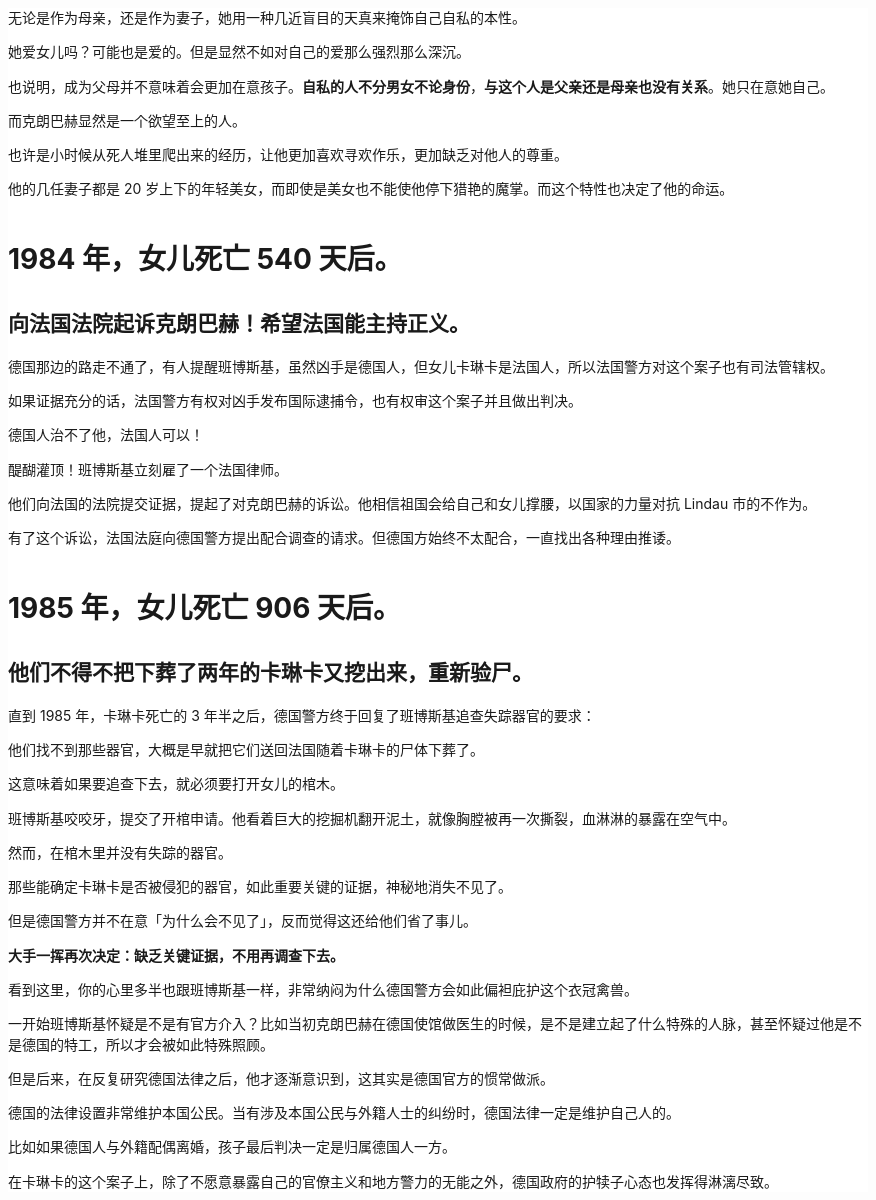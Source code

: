 无论是作为母亲，还是作为妻子，她用一种几近盲目的天真来掩饰自己自私的本性。

她爱女儿吗？可能也是爱的。但是显然不如对自己的爱那么强烈那么深沉。

也说明，成为父母并不意味着会更加在意孩子。**自私的人不分男女不论身份**，**与这个人是父亲还是母亲也没有关系**。她只在意她自己。

而克朗巴赫显然是一个欲望至上的人。

也许是小时候从死人堆里爬出来的经历，让他更加喜欢寻欢作乐，更加缺乏对他人的尊重。

他的几任妻子都是 20 岁上下的年轻美女，而即使是美女也不能使他停下猎艳的魔掌。而这个特性也决定了他的命运。

# **1984 年，女儿死亡 540** **天后。**

## 向法国法院起诉克朗巴赫！希望法国能主持正义。

德国那边的路走不通了，有人提醒班博斯基，虽然凶手是德国人，但女儿卡琳卡是法国人，所以法国警方对这个案子也有司法管辖权。

如果证据充分的话，法国警方有权对凶手发布国际逮捕令，也有权审这个案子并且做出判决。

德国人治不了他，法国人可以！

醍醐灌顶！班博斯基立刻雇了一个法国律师。

他们向法国的法院提交证据，提起了对克朗巴赫的诉讼。他相信祖国会给自己和女儿撑腰，以国家的力量对抗 Lindau 市的不作为。

有了这个诉讼，法国法庭向德国警方提出配合调查的请求。但德国方始终不太配合，一直找出各种理由推诿。

# **1985 年，女儿死亡 90**6 **天后**。

## 他们不得不把下葬了两年的卡琳卡又挖出来，重新验尸。

直到 1985 年，卡琳卡死亡的 3 年半之后，德国警方终于回复了班博斯基追查失踪器官的要求：

他们找不到那些器官，大概是早就把它们送回法国随着卡琳卡的尸体下葬了。

这意味着如果要追查下去，就必须要打开女儿的棺木。

班博斯基咬咬牙，提交了开棺申请。他看着巨大的挖掘机翻开泥土，就像胸膛被再一次撕裂，血淋淋的暴露在空气中。

然而，在棺木里并没有失踪的器官。

那些能确定卡琳卡是否被侵犯的器官，如此重要关键的证据，神秘地消失不见了。

但是德国警方并不在意「为什么会不见了」，反而觉得这还给他们省了事儿。

**大手一挥再次决定：缺乏关键证据，不用再调查下去。**

看到这里，你的心里多半也跟班博斯基一样，非常纳闷为什么德国警方会如此偏袒庇护这个衣冠禽兽。

一开始班博斯基怀疑是不是有官方介入？比如当初克朗巴赫在德国使馆做医生的时候，是不是建立起了什么特殊的人脉，甚至怀疑过他是不是德国的特工，所以才会被如此特殊照顾。

但是后来，在反复研究德国法律之后，他才逐渐意识到，这其实是德国官方的惯常做派。

德国的法律设置非常维护本国公民。当有涉及本国公民与外籍人士的纠纷时，德国法律一定是维护自己人的。

比如如果德国人与外籍配偶离婚，孩子最后判决一定是归属德国人一方。

在卡琳卡的这个案子上，除了不愿意暴露自己的官僚主义和地方警力的无能之外，德国政府的护犊子心态也发挥得淋漓尽致。
